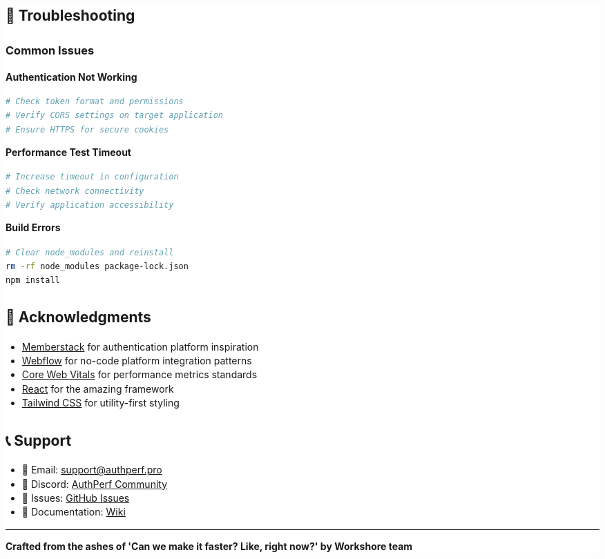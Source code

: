 ## 🐛 Troubleshooting

### Common Issues

**Authentication Not Working**
```bash
# Check token format and permissions
# Verify CORS settings on target application
# Ensure HTTPS for secure cookies
```

**Performance Test Timeout**
```bash
# Increase timeout in configuration
# Check network connectivity
# Verify application accessibility
```

**Build Errors**
```bash
# Clear node_modules and reinstall
rm -rf node_modules package-lock.json
npm install
```

## 🙏 Acknowledgments

- [Memberstack](https://memberstack.com) for authentication platform inspiration
- [Webflow](https://webflow.com) for no-code platform integration patterns
- [Core Web Vitals](https://web.dev/vitals/) for performance metrics standards
- [React](https://reactjs.org/) for the amazing framework
- [Tailwind CSS](https://tailwindcss.com/) for utility-first styling

## 📞 Support

- 📧 Email: support@authperf.pro
- 💬 Discord: [AuthPerf Community](https://discord.gg/authperf)
- 🐛 Issues: [GitHub Issues](https://github.com/your-username/authenticated-performance-tester/issues)
- 📖 Documentation: [Wiki](https://github.com/your-username/authenticated-performance-tester/wiki)

---

**Crafted from the ashes of 'Can we make it faster? Like, right now?' by Workshore team**